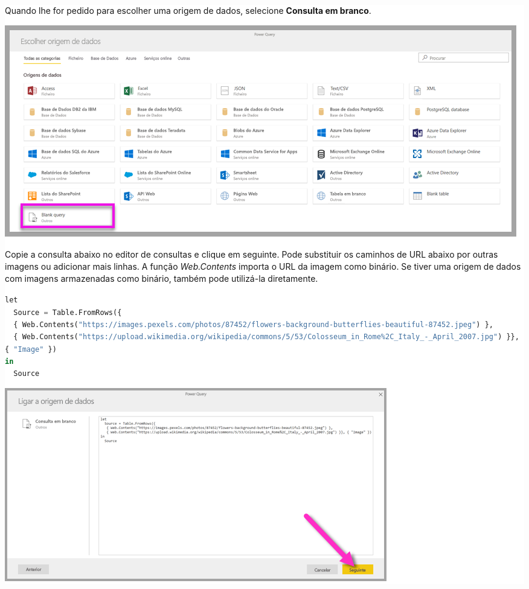 Quando lhe for pedido para escolher uma origem de dados, selecione **Consulta em branco**.

![Criar um fluxo de dados](media/service-tutorial-using-cognitive-services/tutorial-using-cognitive-services_14.png)

Copie a consulta abaixo no editor de consultas e clique em seguinte. Pode substituir os caminhos de URL abaixo por outras imagens ou adicionar mais linhas. A função *Web.Contents* importa o URL da imagem como binário. Se tiver uma origem de dados com imagens armazenadas como binário, também pode utilizá-la diretamente.


```python
let
  Source = Table.FromRows({
  { Web.Contents("https://images.pexels.com/photos/87452/flowers-background-butterflies-beautiful-87452.jpeg") },
  { Web.Contents("https://upload.wikimedia.org/wikipedia/commons/5/53/Colosseum_in_Rome%2C_Italy_-_April_2007.jpg") }}, { "Image" })
in
  Source
```

![Criar um fluxo de dados](media/service-tutorial-using-cognitive-services/tutorial-using-cognitive-services_15.png)
